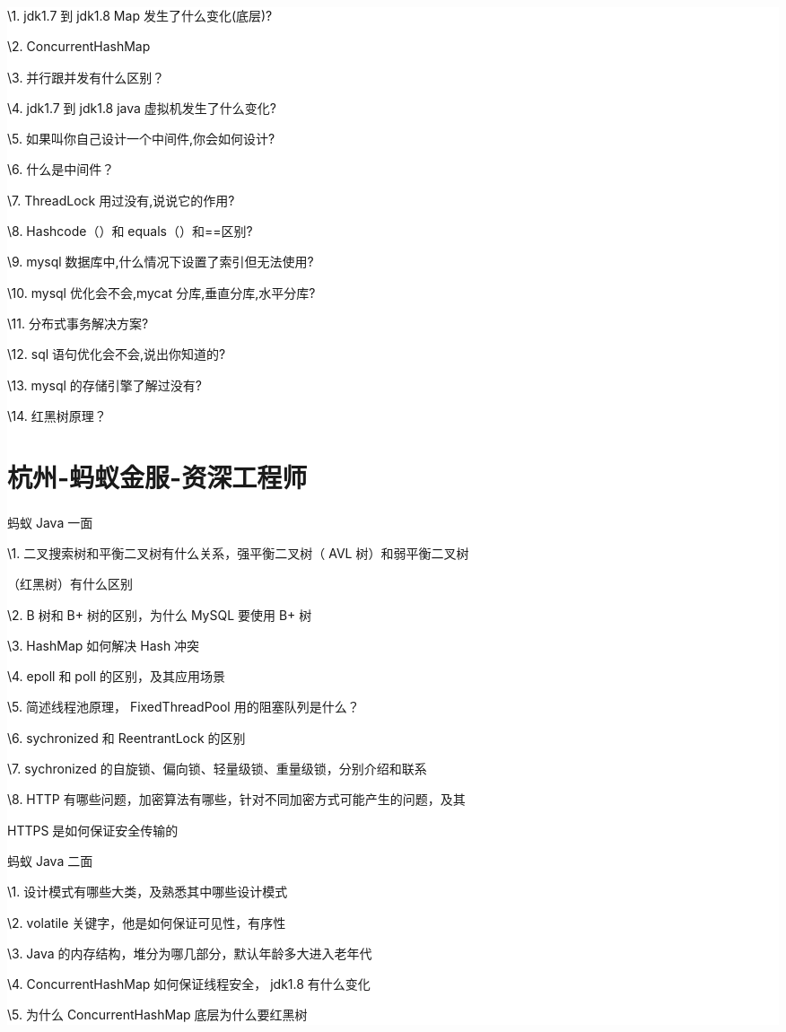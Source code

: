 \1. jdk1.7 到 jdk1.8 Map 发生了什么变化(底层)?

\2. ConcurrentHashMap

\3. 并行跟并发有什么区别？

\4. jdk1.7 到 jdk1.8 java 虚拟机发生了什么变化?

\5. 如果叫你自己设计一个中间件,你会如何设计?

\6. 什么是中间件？

\7. ThreadLock 用过没有,说说它的作用?

\8. Hashcode（）和 equals（）和==区别?

\9. mysql 数据库中,什么情况下设置了索引但无法使用?

\10. mysql 优化会不会,mycat 分库,垂直分库,水平分库?

\11. 分布式事务解决方案?

\12. sql 语句优化会不会,说出你知道的?

\13. mysql 的存储引擎了解过没有?

\14. 红黑树原理？ 

# 杭州-蚂蚁金服-资深工程师

蚂蚁 Java 一面

\1. 二叉搜索树和平衡二叉树有什么关系，强平衡二叉树（ AVL 树）和弱平衡二叉树

（红黑树）有什么区别

\2. B 树和 B+ 树的区别，为什么 MySQL 要使用 B+ 树

\3. HashMap 如何解决 Hash 冲突

\4. epoll 和 poll 的区别，及其应用场景

\5. 简述线程池原理， FixedThreadPool 用的阻塞队列是什么？

\6. sychronized 和 ReentrantLock 的区别

\7. sychronized 的自旋锁、偏向锁、轻量级锁、重量级锁，分别介绍和联系

\8. HTTP 有哪些问题，加密算法有哪些，针对不同加密方式可能产生的问题，及其

HTTPS 是如何保证安全传输的

蚂蚁 Java 二面

\1. 设计模式有哪些大类，及熟悉其中哪些设计模式

\2. volatile 关键字，他是如何保证可见性，有序性

\3. Java 的内存结构，堆分为哪几部分，默认年龄多大进入老年代

\4. ConcurrentHashMap 如何保证线程安全， jdk1.8 有什么变化

\5. 为什么 ConcurrentHashMap 底层为什么要红黑树

